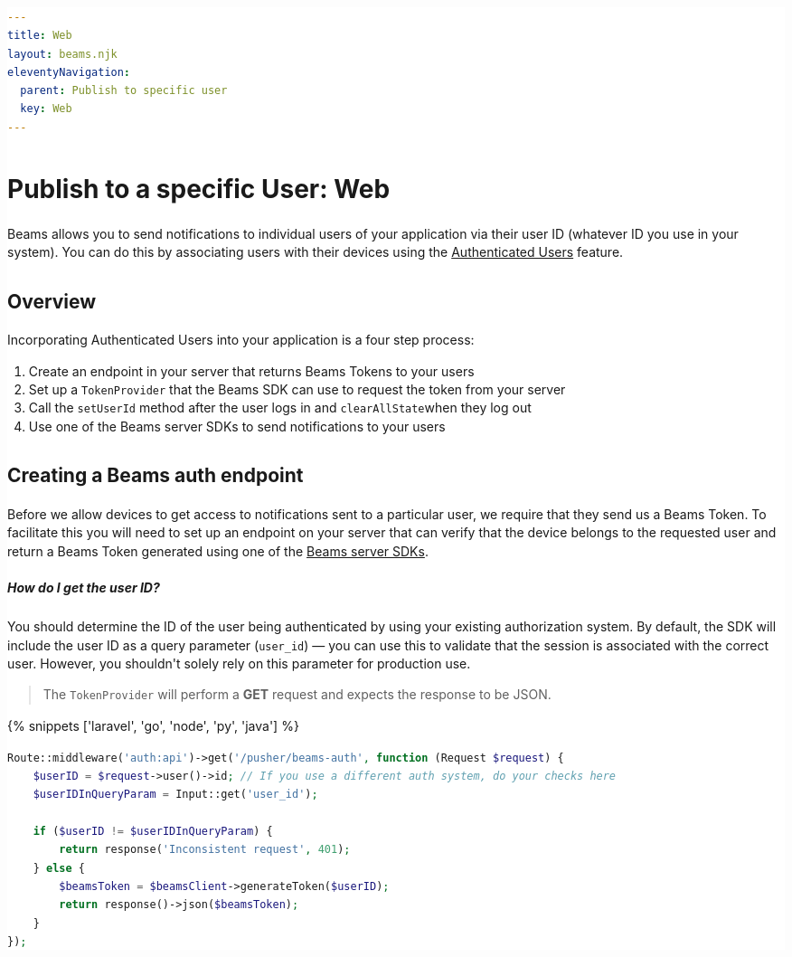 ```yaml
---
title: Web
layout: beams.njk
eleventyNavigation:
  parent: Publish to specific user
  key: Web
---
```


# Publish to a specific User: Web

Beams allows you to send notifications to individual users of your application via their user ID (whatever ID you use in your system). You can do this by associating users with their devices using the [Authenticated Users](/docs/beams/concepts/authenticated-users) feature.

## Overview

Incorporating Authenticated Users into your application is a four step process:

1. Create an endpoint in your server that returns Beams Tokens to your users
2. Set up a `TokenProvider` that the Beams SDK can use to request the token from your server
3. Call the `setUserId` method after the user logs in and `clearAllState`when they log out
4. Use one of the Beams server SDKs to send notifications to your users

## Creating a Beams auth endpoint

Before we allow devices to get access to notifications sent to a particular user, we require that they send us a Beams Token. To facilitate this you will need to set up an endpoint on your server that can verify that the device belongs to the requested user and return a Beams Token generated using one of the [Beams server SDKs](/docs/beams/reference/all-libraries#server-sdks).

##### How do I get the user ID?

You should determine the ID of the user being authenticated by using your existing authorization system. By default, the SDK will include the user ID as a query parameter (`user_id`) — you can use this to validate that the session is associated with the correct user. However, you shouldn't solely rely on this parameter for production use.

> The `TokenProvider` will perform a **GET** request and expects the response to be JSON.

{% snippets ['laravel', 'go', 'node', 'py', 'java'] %}

```php
Route::middleware('auth:api')->get('/pusher/beams-auth', function (Request $request) {
    $userID = $request->user()->id; // If you use a different auth system, do your checks here
    $userIDInQueryParam = Input::get('user_id');

    if ($userID != $userIDInQueryParam) {
        return response('Inconsistent request', 401);
    } else {
        $beamsToken = $beamsClient->generateToken($userID);
        return response()->json($beamsToken);
    }
});
```
